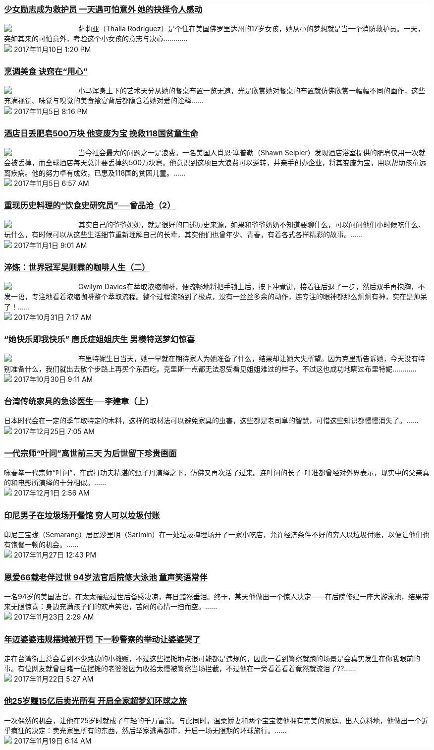 <tr><td width="742"><h3><a href="https://github.com/1992513/djy/blob/master/gb/17/11/9/n9822212.md#1" target="_blank">少女励志成为救护员 一天遇可怕意外 她的抉择令人感动</a><br></h3><a href="https://github.com/1992513/djy/blob/master/gb/17/11/9/n9822212.md#1" target="_blank"><img width="150" src="https://i.epochtimes.com/assets/uploads/2017/11/10f81ecae1e1d099f77d165d5c317e28-150x120.jpg" align ="left"></a>萨莉亚（Thalia Rodriguez）是个住在美国佛罗里达州的17岁女孩，她从小的梦想就是当一个消防救护员。一天，突如其来的可怕意外，考验这个小女孩的意志与决心……......<br><img align="bottom" src="https://www.epochtimes.com/assets/themes/djy/images/time.gif"> 2017年11月10日 1:20 PM									</td></tr>
<tr><td width="742"><h3><a href="https://github.com/1992513/djy/blob/master/gb/17/11/5/n9807195.md#1" target="_blank">烹调美食 诀窍在“用心”</a><br></h3><a href="https://github.com/1992513/djy/blob/master/gb/17/11/5/n9807195.md#1" target="_blank"><img width="150" src="https://i.epochtimes.com/assets/uploads/2017/11/1711050630092357-150x120.jpg" align ="left"></a>小马浑身上下的艺术天分从她的餐桌布置一览无遗，光是欣赏她对餐桌的布置就仿佛欣赏一幅幅不同的画作，这些充满视觉、味觉与嗅觉的美食飨宴背后都隐含着她对爱的诠释......<br><img align="bottom" src="https://www.epochtimes.com/assets/themes/djy/images/time.gif"> 2017年11月5日 8:16 PM									</td></tr>
<tr><td width="742"><h3><a href="https://github.com/1992513/djy/blob/master/gb/17/11/4/n9806193.md#1" target="_blank">酒店日丢肥皂500万块 他变废为宝 挽救118国贫童生命</a><br></h3><a href="https://github.com/1992513/djy/blob/master/gb/17/11/4/n9806193.md#1" target="_blank"><img width="150" src="https://i.epochtimes.com/assets/uploads/2017/11/id13143244-S__15024191-150x120.jpg" align ="left"></a>当今社会最大的问题之一是浪费。一名美国人肖恩·塞普勒（Shawn Seipler）发现酒店浴室提供的肥皂仅用一次就会被丢掉，而全球酒店每天总计要丢掉约500万块皂。他意识到这项巨大浪费可以逆转，并亲手创办企业，将其变废为宝，用以帮助孩童远离疾病。他的努力卓有成效，已惠及118国的贫困儿童。......<br><img align="bottom" src="https://www.epochtimes.com/assets/themes/djy/images/time.gif"> 2017年11月5日 6:57 AM									</td></tr>
<tr><td width="742"><h3><a href="https://github.com/1992513/djy/blob/master/gb/17/10/19/n9750120.md#1" target="_blank">重现历史料理的“饮食史研究员”──曾品沧（2）</a><br></h3><a href="https://github.com/1992513/djy/blob/master/gb/17/10/19/n9750120.md#1" target="_blank"><img width="150" src="https://i.epochtimes.com/assets/uploads/2017/11/27d292cd8c0ff5754b2474c6a5a2a324-150x120.jpg" align ="left"></a>其实自己的爷爷奶奶，就是很好的口述历史来源，如果和爷爷奶奶不知道要聊什么，可以问问他们小时候吃什么、玩什么，有时候可以从这些生活细节重新理解自己的长辈，其实他们也曾年少、青春，有着各式各样精彩的故事。......<br><img align="bottom" src="https://www.epochtimes.com/assets/themes/djy/images/time.gif"> 2017年11月1日 9:01 AM									</td></tr>
<tr><td width="742"><h3><a href="https://github.com/1992513/djy/blob/master/gb/17/10/25/n9768409.md#1" target="_blank">淬炼：世界冠军吴则霖的咖啡人生（二）</a><br></h3><a href="https://github.com/1992513/djy/blob/master/gb/17/10/25/n9768409.md#1" target="_blank"><img width="150" src="https://i.epochtimes.com/assets/uploads/2017/10/Coffee_grinders_and_a_coffee_pot-150x120.jpg" align ="left"></a>Gwilym Davies在萃取浓缩咖啡，便流畅地将把手锁上后，按下冲煮键，接着往后退了一步，然后双手再抱胸，不发一语，专注地看着浓缩咖啡整个萃取流程。整个过程流畅到了极点，没有一丝丝多余的动作，连专注的眼神都那么炯炯有神，实在是帅呆了！......<br><img align="bottom" src="https://www.epochtimes.com/assets/themes/djy/images/time.gif"> 2017年10月31日 7:17 AM									</td></tr>
<tr><td width="742"><h3><a href="https://github.com/1992513/djy/blob/master/gb/17/10/29/n9783633.md#1" target="_blank">“她快乐即我快乐” 唐氏症姐姐庆生 男模特送梦幻惊喜</a><br></h3><a href="https://github.com/1992513/djy/blob/master/gb/17/10/29/n9783633.md#1" target="_blank"><img width="150" src="https://i.epochtimes.com/assets/uploads/2017/10/20171029-yichun-downsyndrome-001-150x120.jpeg" align ="left"></a>布里特妮生日当天，她一早就在期待家人为她准备了什么，结果却让她大失所望。因为克里斯告诉她，今天没有特别准备什么，我们就出去散个步路上再买个东西吃。克里斯一点都无法忍受看见姐姐难过的样子。不过这也成功地瞒过布里特妮……......<br><img align="bottom" src="https://www.epochtimes.com/assets/themes/djy/images/time.gif"> 2017年10月30日 9:11 AM									</td></tr>
<tr><td width="742"><h3><a href="https://github.com/1992513/djy/blob/master/gb/17/12/18/n9968251.md#1" target="_blank">台湾传统家具的急诊医生──李建章（上）</a><br></h3>日本时代会在一定的季节取特定的木料，这样的取材法可以避免家具的虫害，这些都是老司阜的智慧，可惜这些知识都慢慢消失了。......<br><img align="bottom" src="https://www.epochtimes.com/assets/themes/djy/images/time.gif"> 2017年12月25日 7:05 AM									</td></tr>
<tr><td width="742"><h3><a href="https://github.com/1992513/djy/blob/master/gb/17/11/30/n9910274.md#1" target="_blank">一代宗师“叶问”离世前三天 为后世留下珍贵画面</a><br></h3>咏春拳一代宗师“叶问”，在武打功夫精湛的甄子丹演绎之下，仿佛又再次活了过来。连叶问的长子-叶准都曾经对外界表示，现实中的父亲真的和电影所演绎的十分相似。......<br><img align="bottom" src="https://www.epochtimes.com/assets/themes/djy/images/time.gif"> 2017年12月1日 2:56 AM									</td></tr>
<tr><td width="742"><h3><a href="https://github.com/1992513/djy/blob/master/gb/17/11/27/n9896390.md#1" target="_blank">印尼男子在垃圾场开餐馆 穷人可以垃圾付账</a><br></h3>印尼三宝珑（Semarang）居民沙里明（Sarimin）在一处垃圾掩埋场开了一家小吃店，允许经济条件不好的穷人以垃圾付账，以便让他们也有饱餐一顿的机会。......<br><img align="bottom" src="https://www.epochtimes.com/assets/themes/djy/images/time.gif"> 2017年11月27日 12:43 PM									</td></tr>
<tr><td width="742"><h3><a href="https://github.com/1992513/djy/blob/master/gb/17/11/21/n9875754.md#1" target="_blank">恩爱66载老伴过世 94岁法官后院修大泳池 童声笑语常伴</a><br></h3>一名94岁的美国法官，在太太罹癌过世后备感凄凉，每日黯然垂泪。终于，某天他做出一个惊人决定——在后院修建一座大游泳池，结果带来无限惊喜：身边充满孩子们的欢声笑语，苦闷的心情一扫而空。......<br><img align="bottom" src="https://www.epochtimes.com/assets/themes/djy/images/time.gif"> 2017年11月23日 2:29 AM									</td></tr>
<tr><td width="742"><h3><a href="https://github.com/1992513/djy/blob/master/gb/17/11/21/n9876139.md#1" target="_blank">年迈婆婆违规摆摊被开罚 下一秒警察的举动让婆婆哭了</a><br></h3>走在台湾街上总会看到不少路边的小摊贩，不过这些摆摊地点很可能都是违规的，因此一看到警察就跑的场景是会真实发生在你我眼前的事。有位网友就曾目睹一位摆摊的老婆婆因为收拾太慢被警察当场拦截，不过他在一旁看着看着竟然就流泪了??......<br><img align="bottom" src="https://www.epochtimes.com/assets/themes/djy/images/time.gif"> 2017年11月22日 5:27 AM									</td></tr>
<tr><td width="742"><h3><a href="https://github.com/1992513/djy/blob/master/gb/17/11/17/n9857740.md#1" target="_blank">他25岁赚15亿后卖光所有 开启全家超梦幻环球之旅</a><br></h3>一次偶然的机会，让他在25岁时就成了年轻的千万富翁。与此同时，温柔娇妻和两个宝宝使他拥有完美的家庭。出人意料地，他做出一个近乎疯狂的决定：卖光家里所有的东西，然后举家逃离都市，开启一场无限期的环球旅行。......<br><img align="bottom" src="https://www.epochtimes.com/assets/themes/djy/images/time.gif"> 2017年11月19日 6:14 AM									</td></tr>